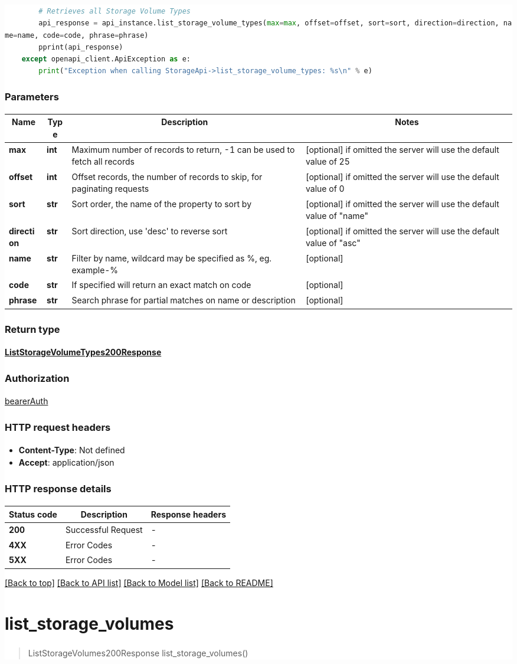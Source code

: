 ```python
        # Retrieves all Storage Volume Types
        api_response = api_instance.list_storage_volume_types(max=max, offset=offset, sort=sort, direction=direction, name=name, code=code, phrase=phrase)
        pprint(api_response)
    except openapi_client.ApiException as e:
        print("Exception when calling StorageApi->list_storage_volume_types: %s\n" % e)
```


### Parameters

Name | Type | Description  | Notes
------------- | ------------- | ------------- | -------------
 **max** | **int**| Maximum number of records to return, -1 can be used to fetch all records | [optional] if omitted the server will use the default value of 25
 **offset** | **int**| Offset records, the number of records to skip, for paginating requests | [optional] if omitted the server will use the default value of 0
 **sort** | **str**| Sort order, the name of the property to sort by | [optional] if omitted the server will use the default value of "name"
 **direction** | **str**| Sort direction, use &#39;desc&#39; to reverse sort | [optional] if omitted the server will use the default value of "asc"
 **name** | **str**| Filter by name, wildcard may be specified as %, eg. example-% | [optional]
 **code** | **str**| If specified will return an exact match on code | [optional]
 **phrase** | **str**| Search phrase for partial matches on name or description | [optional]

### Return type

[**ListStorageVolumeTypes200Response**](ListStorageVolumeTypes200Response.md)

### Authorization

[bearerAuth](../README.md#bearerAuth)

### HTTP request headers

 - **Content-Type**: Not defined
 - **Accept**: application/json


### HTTP response details

| Status code | Description | Response headers |
|-------------|-------------|------------------|
**200** | Successful Request |  -  |
**4XX** | Error Codes |  -  |
**5XX** | Error Codes |  -  |

[[Back to top]](#) [[Back to API list]](../README.md#documentation-for-api-endpoints) [[Back to Model list]](../README.md#documentation-for-models) [[Back to README]](../README.md)

# **list_storage_volumes**
> ListStorageVolumes200Response list_storage_volumes()
